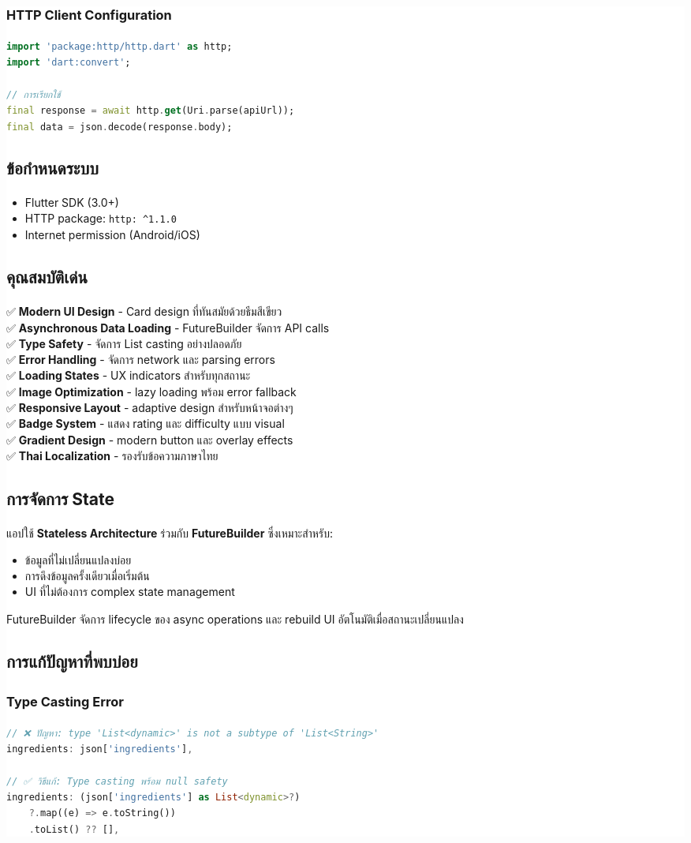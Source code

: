 ### HTTP Client Configuration
```dart
import 'package:http/http.dart' as http;
import 'dart:convert';

// การเรียกใช้
final response = await http.get(Uri.parse(apiUrl));
final data = json.decode(response.body);
```

## ข้อกำหนดระบบ

- Flutter SDK (3.0+)
- HTTP package: `http: ^1.1.0`
- Internet permission (Android/iOS)

## คุณสมบัติเด่น

✅ **Modern UI Design** - Card design ที่ทันสมัยด้วยธีมสีเขียว  
✅ **Asynchronous Data Loading** - FutureBuilder จัดการ API calls  
✅ **Type Safety** - จัดการ List<dynamic> casting อย่างปลอดภัย  
✅ **Error Handling** - จัดการ network และ parsing errors  
✅ **Loading States** - UX indicators สำหรับทุกสถานะ  
✅ **Image Optimization** - lazy loading พร้อม error fallback  
✅ **Responsive Layout** - adaptive design สำหรับหน้าจอต่างๆ  
✅ **Badge System** - แสดง rating และ difficulty แบบ visual  
✅ **Gradient Design** - modern button และ overlay effects  
✅ **Thai Localization** - รองรับข้อความภาษาไทย  

## การจัดการ State

แอปใช้ **Stateless Architecture** ร่วมกับ **FutureBuilder** ซึ่งเหมาะสำหรับ:
- ข้อมูลที่ไม่เปลี่ยนแปลงบ่อย
- การดึงข้อมูลครั้งเดียวเมื่อเริ่มต้น
- UI ที่ไม่ต้องการ complex state management

FutureBuilder จัดการ lifecycle ของ async operations และ rebuild UI อัตโนมัติเมื่อสถานะเปลี่ยนแปลง

## การแก้ปัญหาที่พบบ่อย

### Type Casting Error
```dart
// ❌ ปัญหา: type 'List<dynamic>' is not a subtype of 'List<String>'
ingredients: json['ingredients'],

// ✅ วิธีแก้: Type casting พร้อม null safety
ingredients: (json['ingredients'] as List<dynamic>?)
    ?.map((e) => e.toString())
    .toList() ?? [],
```
